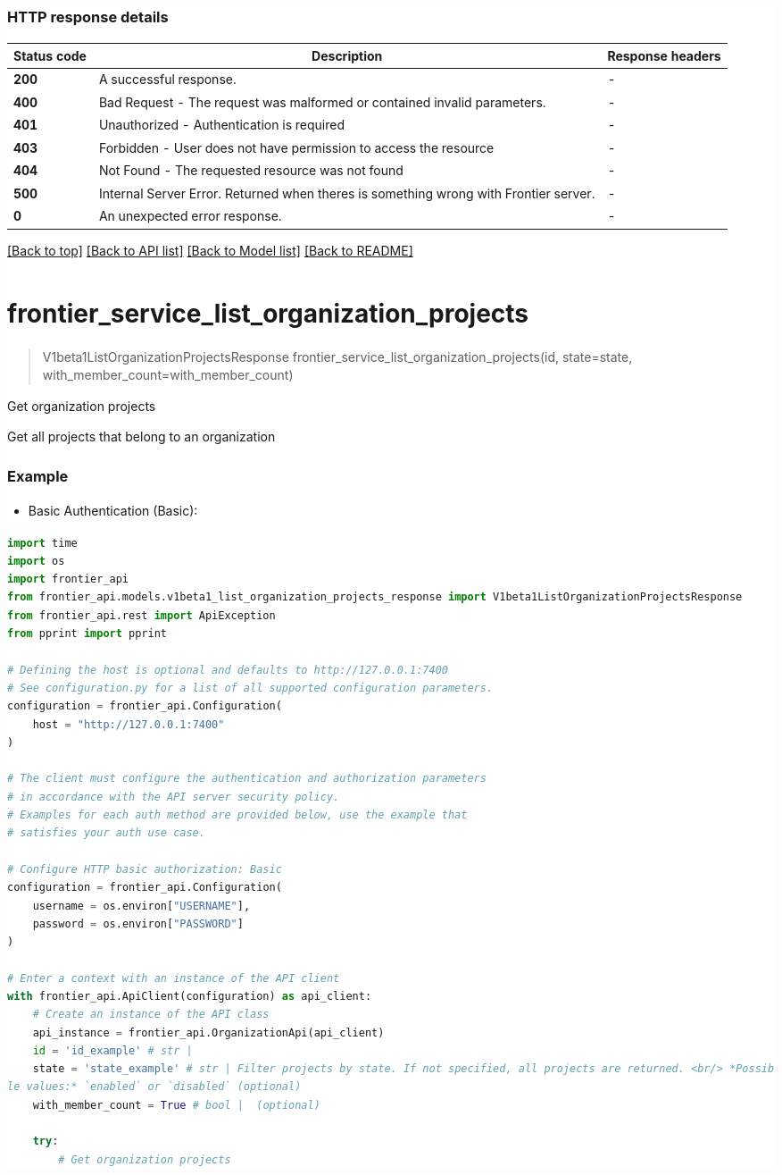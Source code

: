 ### HTTP response details
| Status code | Description | Response headers |
|-------------|-------------|------------------|
**200** | A successful response. |  -  |
**400** | Bad Request - The request was malformed or contained invalid parameters. |  -  |
**401** | Unauthorized - Authentication is required |  -  |
**403** | Forbidden - User does not have permission to access the resource |  -  |
**404** | Not Found - The requested resource was not found |  -  |
**500** | Internal Server Error. Returned when theres is something wrong with Frontier server. |  -  |
**0** | An unexpected error response. |  -  |

[[Back to top]](#) [[Back to API list]](../README.md#documentation-for-api-endpoints) [[Back to Model list]](../README.md#documentation-for-models) [[Back to README]](../README.md)

# **frontier_service_list_organization_projects**
> V1beta1ListOrganizationProjectsResponse frontier_service_list_organization_projects(id, state=state, with_member_count=with_member_count)

Get organization projects

Get all projects that belong to an organization

### Example

* Basic Authentication (Basic):
```python
import time
import os
import frontier_api
from frontier_api.models.v1beta1_list_organization_projects_response import V1beta1ListOrganizationProjectsResponse
from frontier_api.rest import ApiException
from pprint import pprint

# Defining the host is optional and defaults to http://127.0.0.1:7400
# See configuration.py for a list of all supported configuration parameters.
configuration = frontier_api.Configuration(
    host = "http://127.0.0.1:7400"
)

# The client must configure the authentication and authorization parameters
# in accordance with the API server security policy.
# Examples for each auth method are provided below, use the example that
# satisfies your auth use case.

# Configure HTTP basic authorization: Basic
configuration = frontier_api.Configuration(
    username = os.environ["USERNAME"],
    password = os.environ["PASSWORD"]
)

# Enter a context with an instance of the API client
with frontier_api.ApiClient(configuration) as api_client:
    # Create an instance of the API class
    api_instance = frontier_api.OrganizationApi(api_client)
    id = 'id_example' # str | 
    state = 'state_example' # str | Filter projects by state. If not specified, all projects are returned. <br/> *Possible values:* `enabled` or `disabled` (optional)
    with_member_count = True # bool |  (optional)

    try:
        # Get organization projects
```